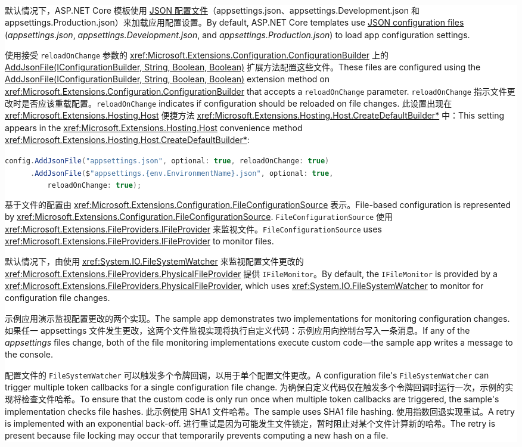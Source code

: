 <span data-ttu-id="c50c3-134">默认情况下，ASP.NET Core 模板使用 [JSON 配置文件](xref:fundamentals/configuration/index#json-configuration-provider)（appsettings.json、appsettings.Development.json 和 appsettings.Production.json）来加载应用配置设置。</span><span class="sxs-lookup"><span data-stu-id="c50c3-134">By default, ASP.NET Core templates use [JSON configuration files](xref:fundamentals/configuration/index#json-configuration-provider) (*appsettings.json*, *appsettings.Development.json*, and *appsettings.Production.json*) to load app configuration settings.</span></span>

<span data-ttu-id="c50c3-135">使用接受 `reloadOnChange` 参数的 <xref:Microsoft.Extensions.Configuration.ConfigurationBuilder> 上的 [AddJsonFile(IConfigurationBuilder, String, Boolean, Boolean)](xref:Microsoft.Extensions.Configuration.JsonConfigurationExtensions.AddJsonFile*) 扩展方法配置这些文件。</span><span class="sxs-lookup"><span data-stu-id="c50c3-135">These files are configured using the [AddJsonFile(IConfigurationBuilder, String, Boolean, Boolean)](xref:Microsoft.Extensions.Configuration.JsonConfigurationExtensions.AddJsonFile*) extension method on <xref:Microsoft.Extensions.Configuration.ConfigurationBuilder> that accepts a `reloadOnChange` parameter.</span></span> <span data-ttu-id="c50c3-136">`reloadOnChange` 指示文件更改时是否应该重载配置。</span><span class="sxs-lookup"><span data-stu-id="c50c3-136">`reloadOnChange` indicates if configuration should be reloaded on file changes.</span></span> <span data-ttu-id="c50c3-137">此设置出现在 <xref:Microsoft.Extensions.Hosting.Host> 便捷方法 <xref:Microsoft.Extensions.Hosting.Host.CreateDefaultBuilder*> 中：</span><span class="sxs-lookup"><span data-stu-id="c50c3-137">This setting appears in the <xref:Microsoft.Extensions.Hosting.Host> convenience method <xref:Microsoft.Extensions.Hosting.Host.CreateDefaultBuilder*>:</span></span>

```csharp
config.AddJsonFile("appsettings.json", optional: true, reloadOnChange: true)
      .AddJsonFile($"appsettings.{env.EnvironmentName}.json", optional: true, 
          reloadOnChange: true);
```

<span data-ttu-id="c50c3-138">基于文件的配置由 <xref:Microsoft.Extensions.Configuration.FileConfigurationSource> 表示。</span><span class="sxs-lookup"><span data-stu-id="c50c3-138">File-based configuration is represented by <xref:Microsoft.Extensions.Configuration.FileConfigurationSource>.</span></span> <span data-ttu-id="c50c3-139">`FileConfigurationSource` 使用 <xref:Microsoft.Extensions.FileProviders.IFileProvider> 来监视文件。</span><span class="sxs-lookup"><span data-stu-id="c50c3-139">`FileConfigurationSource` uses <xref:Microsoft.Extensions.FileProviders.IFileProvider> to monitor files.</span></span>

<span data-ttu-id="c50c3-140">默认情况下，由使用 <xref:System.IO.FileSystemWatcher> 来监视配置文件更改的 <xref:Microsoft.Extensions.FileProviders.PhysicalFileProvider> 提供 `IFileMonitor`。</span><span class="sxs-lookup"><span data-stu-id="c50c3-140">By default, the `IFileMonitor` is provided by a <xref:Microsoft.Extensions.FileProviders.PhysicalFileProvider>, which uses <xref:System.IO.FileSystemWatcher> to monitor for configuration file changes.</span></span>

<span data-ttu-id="c50c3-141">示例应用演示监视配置更改的两个实现。</span><span class="sxs-lookup"><span data-stu-id="c50c3-141">The sample app demonstrates two implementations for monitoring configuration changes.</span></span> <span data-ttu-id="c50c3-142">如果任一 appsettings 文件发生更改，这两个文件监视实现将执行自定义代码：示例应用向控制台写入一条消息。</span><span class="sxs-lookup"><span data-stu-id="c50c3-142">If any of the *appsettings* files change, both of the file monitoring implementations execute custom code&mdash;the sample app writes a message to the console.</span></span>

<span data-ttu-id="c50c3-143">配置文件的 `FileSystemWatcher` 可以触发多个令牌回调，以用于单个配置文件更改。</span><span class="sxs-lookup"><span data-stu-id="c50c3-143">A configuration file's `FileSystemWatcher` can trigger multiple token callbacks for a single configuration file change.</span></span> <span data-ttu-id="c50c3-144">为确保自定义代码仅在触发多个令牌回调时运行一次，示例的实现将检查文件哈希。</span><span class="sxs-lookup"><span data-stu-id="c50c3-144">To ensure that the custom code is only run once when multiple token callbacks are triggered, the sample's implementation checks file hashes.</span></span> <span data-ttu-id="c50c3-145">此示例使用 SHA1 文件哈希。</span><span class="sxs-lookup"><span data-stu-id="c50c3-145">The sample uses SHA1 file hashing.</span></span> <span data-ttu-id="c50c3-146">使用指数回退实现重试。</span><span class="sxs-lookup"><span data-stu-id="c50c3-146">A retry is implemented with an exponential back-off.</span></span> <span data-ttu-id="c50c3-147">进行重试是因为可能发生文件锁定，暂时阻止对某个文件计算新的哈希。</span><span class="sxs-lookup"><span data-stu-id="c50c3-147">The retry is present because file locking may occur that temporarily prevents computing a new hash on a file.</span></span>
